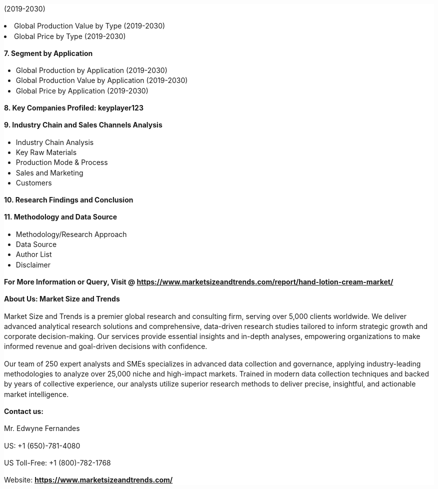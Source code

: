 (2019-2030)</li><li>Global Production Value by Type (2019-2030)</li><li>Global Price by Type (2019-2030)</li></ul><p><strong>7. Segment by Application</strong></p><ul><li>Global Production by Application (2019-2030)</li><li>Global Production Value by Application (2019-2030)</li><li>Global Price by Application (2019-2030)</li></ul><p><strong>8. Key Companies Profiled: keyplayer123</strong></p><p><strong>9. Industry Chain and Sales Channels Analysis</strong></p><ul><li>Industry Chain Analysis</li><li>Key Raw Materials</li><li>Production Mode &amp; Process</li><li>Sales and Marketing</li><li>Customers</li></ul><p><strong>10. Research Findings and Conclusion</strong></p><p><strong>11. Methodology and Data Source</strong></p><ul><li>Methodology/Research Approach</li><li>Data Source</li><li>Author List</li><li>Disclaimer</li></ul></p><p><strong>For More Information or Query, Visit @ <a href="https://www.marketsizeandtrends.com/report/hand-lotion-cream-market/">https://www.marketsizeandtrends.com/report/hand-lotion-cream-market/</a></strong></p><p><strong>About Us: Market Size and Trends</strong></p><p>Market Size and Trends is a premier global research and consulting firm, serving over 5,000 clients worldwide. We deliver advanced analytical research solutions and comprehensive, data-driven research studies tailored to inform strategic growth and corporate decision-making. Our services provide essential insights and in-depth analyses, empowering organizations to make informed revenue and goal-driven decisions with confidence.</p><p>Our team of 250 expert analysts and SMEs specializes in advanced data collection and governance, applying industry-leading methodologies to analyze over 25,000 niche and high-impact markets. Trained in modern data collection techniques and backed by years of collective experience, our analysts utilize superior research methods to deliver precise, insightful, and actionable market intelligence.</p><p><strong>Contact us:</strong></p><p>Mr. Edwyne Fernandes</p><p>US: +1 (650)-781-4080</p><p>US Toll-Free: +1 (800)-782-1768</p><p>Website: <strong><a href="https://www.marketsizeandtrends.com/">https://www.marketsizeandtrends.com/</a></strong></p>
